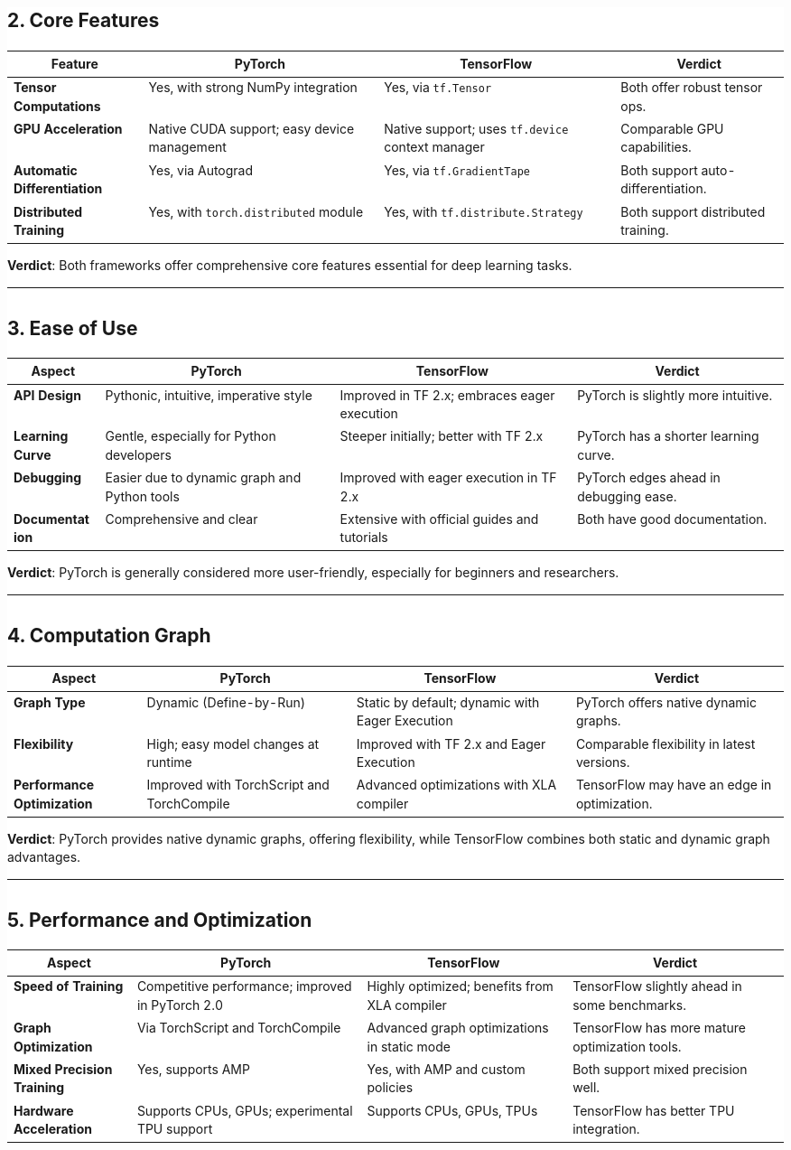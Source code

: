 ## 2. Core Features

| Feature                      | **PyTorch**                                      | **TensorFlow**                                  | **Verdict**                       |
|------------------------------|--------------------------------------------------|-------------------------------------------------|-----------------------------------|
| **Tensor Computations**      | Yes, with strong NumPy integration               | Yes, via `tf.Tensor`                            | Both offer robust tensor ops.     |
| **GPU Acceleration**         | Native CUDA support; easy device management      | Native support; uses `tf.device` context manager | Comparable GPU capabilities.      |
| **Automatic Differentiation** | Yes, via Autograd                                | Yes, via `tf.GradientTape`                      | Both support auto-differentiation.|
| **Distributed Training**     | Yes, with `torch.distributed` module             | Yes, with `tf.distribute.Strategy`              | Both support distributed training.|

**Verdict**: Both frameworks offer comprehensive core features essential for deep learning tasks.

---

## 3. Ease of Use

| Aspect                      | **PyTorch**                                      | **TensorFlow**                                  | **Verdict**                                |
|-----------------------------|--------------------------------------------------|-------------------------------------------------|--------------------------------------------|
| **API Design**              | Pythonic, intuitive, imperative style            | Improved in TF 2.x; embraces eager execution    | PyTorch is slightly more intuitive.        |
| **Learning Curve**          | Gentle, especially for Python developers         | Steeper initially; better with TF 2.x           | PyTorch has a shorter learning curve.      |
| **Debugging**               | Easier due to dynamic graph and Python tools     | Improved with eager execution in TF 2.x         | PyTorch edges ahead in debugging ease.     |
| **Documentation**           | Comprehensive and clear                          | Extensive with official guides and tutorials    | Both have good documentation.              |

**Verdict**: PyTorch is generally considered more user-friendly, especially for beginners and researchers.

---

## 4. Computation Graph

| Aspect                      | **PyTorch**                                      | **TensorFlow**                                  | **Verdict**                                |
|-----------------------------|--------------------------------------------------|-------------------------------------------------|--------------------------------------------|
| **Graph Type**              | Dynamic (Define-by-Run)                          | Static by default; dynamic with Eager Execution | PyTorch offers native dynamic graphs.      |
| **Flexibility**             | High; easy model changes at runtime              | Improved with TF 2.x and Eager Execution        | Comparable flexibility in latest versions. |
| **Performance Optimization** | Improved with TorchScript and TorchCompile      | Advanced optimizations with XLA compiler        | TensorFlow may have an edge in optimization.|

**Verdict**: PyTorch provides native dynamic graphs, offering flexibility, while TensorFlow combines both static and dynamic graph advantages.

---

## 5. Performance and Optimization

| Aspect                      | **PyTorch**                                      | **TensorFlow**                                  | **Verdict**                                       |
|-----------------------------|--------------------------------------------------|-------------------------------------------------|---------------------------------------------------|
| **Speed of Training**       | Competitive performance; improved in PyTorch 2.0 | Highly optimized; benefits from XLA compiler    | TensorFlow slightly ahead in some benchmarks.     |
| **Graph Optimization**      | Via TorchScript and TorchCompile                | Advanced graph optimizations in static mode     | TensorFlow has more mature optimization tools.    |
| **Mixed Precision Training** | Yes, supports AMP                               | Yes, with AMP and custom policies               | Both support mixed precision well.                |
| **Hardware Acceleration**   | Supports CPUs, GPUs; experimental TPU support    | Supports CPUs, GPUs, TPUs                       | TensorFlow has better TPU integration.            |
